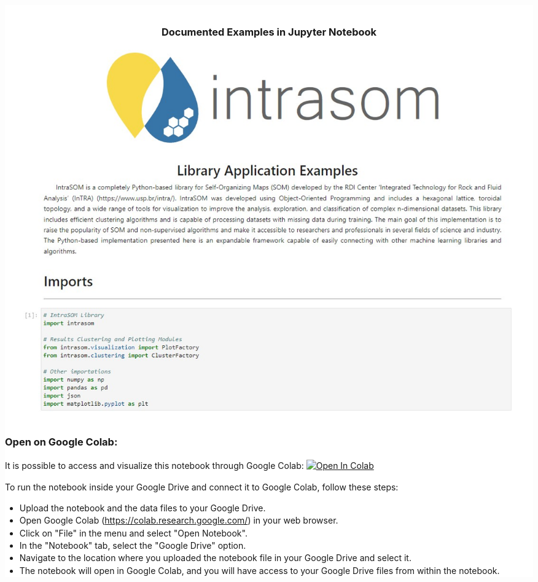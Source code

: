 <div style="flex: 1; text-align: center; padding: 10px;">
  <h3>Documented Examples in Jupyter Notebook</h3>
  <img src="examples/images/jupyter_ex.jpg" style="max-width: 800px;">
</div>

### Open on Google Colab:
It is possible to access and visualize this notebook through Google Colab:
[![Open In Colab](https://colab.research.google.com/assets/colab-badge.svg)](https://githubtocolab.com/InTRA-USP/IntraSOM/blob/main/examples/examples_doc.ipynb)

To run the notebook inside your Google Drive and connect it to Google Colab, follow these steps:

* Upload the notebook and the data files to your Google Drive.
* Open Google Colab (https://colab.research.google.com/) in your web browser.
* Click on "File" in the menu and select "Open Notebook".
* In the "Notebook" tab, select the "Google Drive" option.
* Navigate to the location where you uploaded the notebook file in your Google Drive and select it.
* The notebook will open in Google Colab, and you will have access to your Google Drive files from within the notebook.
